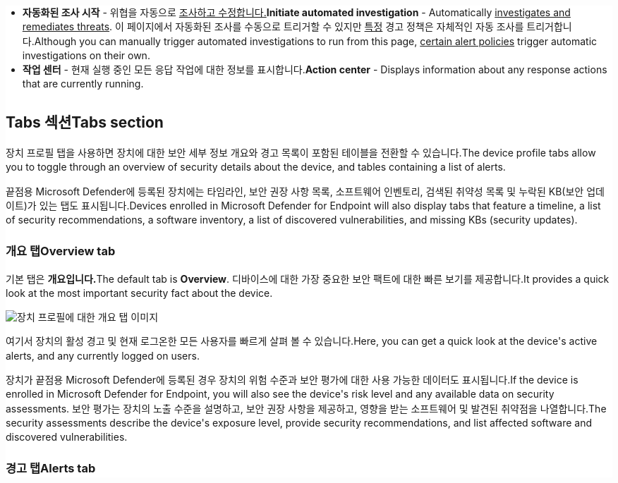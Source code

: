 * <span data-ttu-id="5ae2c-148">**자동화된 조사 시작** - 위협을 자동으로 [조사하고 수정합니다.](../office-365-security/office-365-air.md)</span><span class="sxs-lookup"><span data-stu-id="5ae2c-148">**Initiate automated investigation** - Automatically [investigates and remediates threats](../office-365-security/office-365-air.md).</span></span> <span data-ttu-id="5ae2c-149">이 페이지에서 자동화된 조사를 수동으로 트리거할 수 있지만 [특정](../../compliance/alert-policies.md?view=o365-worldwide#default-alert-policies) 경고 정책은 자체적인 자동 조사를 트리거합니다.</span><span class="sxs-lookup"><span data-stu-id="5ae2c-149">Although you can manually trigger automated investigations to run from this page, [certain alert policies](../../compliance/alert-policies.md?view=o365-worldwide#default-alert-policies) trigger automatic investigations on their own.</span></span>
* <span data-ttu-id="5ae2c-150">**작업 센터** - 현재 실행 중인 모든 응답 작업에 대한 정보를 표시합니다.</span><span class="sxs-lookup"><span data-stu-id="5ae2c-150">**Action center** - Displays information about any response actions that are currently running.</span></span>

## <a name="tabs-section"></a><span data-ttu-id="5ae2c-151">Tabs 섹션</span><span class="sxs-lookup"><span data-stu-id="5ae2c-151">Tabs section</span></span>

<span data-ttu-id="5ae2c-152">장치 프로필 탭을 사용하면 장치에 대한 보안 세부 정보 개요와 경고 목록이 포함된 테이블을 전환할 수 있습니다.</span><span class="sxs-lookup"><span data-stu-id="5ae2c-152">The device profile tabs allow you to toggle through an overview of security details about the device, and tables containing a list of alerts.</span></span>

<span data-ttu-id="5ae2c-153">끝점용 Microsoft Defender에 등록된 장치에는 타임라인, 보안 권장 사항 목록, 소프트웨어 인벤토리, 검색된 취약성 목록 및 누락된 KB(보안 업데이트)가 있는 탭도 표시됩니다.</span><span class="sxs-lookup"><span data-stu-id="5ae2c-153">Devices enrolled in Microsoft Defender for Endpoint will also display tabs that feature a timeline, a list of security recommendations, a software inventory, a list of discovered vulnerabilities, and missing KBs (security updates).</span></span>

### <a name="overview-tab"></a><span data-ttu-id="5ae2c-154">개요 탭</span><span class="sxs-lookup"><span data-stu-id="5ae2c-154">Overview tab</span></span>

<span data-ttu-id="5ae2c-155">기본 탭은 **개요입니다.**</span><span class="sxs-lookup"><span data-stu-id="5ae2c-155">The default tab is **Overview**.</span></span> <span data-ttu-id="5ae2c-156">디바이스에 대한 가장 중요한 보안 팩트에 대한 빠른 보기를 제공합니다.</span><span class="sxs-lookup"><span data-stu-id="5ae2c-156">It provides a quick look at the most important security fact about the device.</span></span>

![장치 프로필에 대한 개요 탭 이미지](../../media/mtp-device-profile/hybrid-device-tab-overview.png)

<span data-ttu-id="5ae2c-158">여기서 장치의 활성 경고 및 현재 로그온한 모든 사용자를 빠르게 살펴 볼 수 있습니다.</span><span class="sxs-lookup"><span data-stu-id="5ae2c-158">Here, you can get a quick look at the device's active alerts, and any currently logged on users.</span></span>

<span data-ttu-id="5ae2c-159">장치가 끝점용 Microsoft Defender에 등록된 경우 장치의 위험 수준과 보안 평가에 대한 사용 가능한 데이터도 표시됩니다.</span><span class="sxs-lookup"><span data-stu-id="5ae2c-159">If the device is enrolled in Microsoft Defender for Endpoint, you will also see the device's risk level and any available data on security assessments.</span></span> <span data-ttu-id="5ae2c-160">보안 평가는 장치의 노출 수준을 설명하고, 보안 권장 사항을 제공하고, 영향을 받는 소프트웨어 및 발견된 취약점을 나열합니다.</span><span class="sxs-lookup"><span data-stu-id="5ae2c-160">The security assessments describe the device's exposure level, provide security recommendations, and list affected software and discovered vulnerabilities.</span></span>

### <a name="alerts-tab"></a><span data-ttu-id="5ae2c-161">경고 탭</span><span class="sxs-lookup"><span data-stu-id="5ae2c-161">Alerts tab</span></span>
